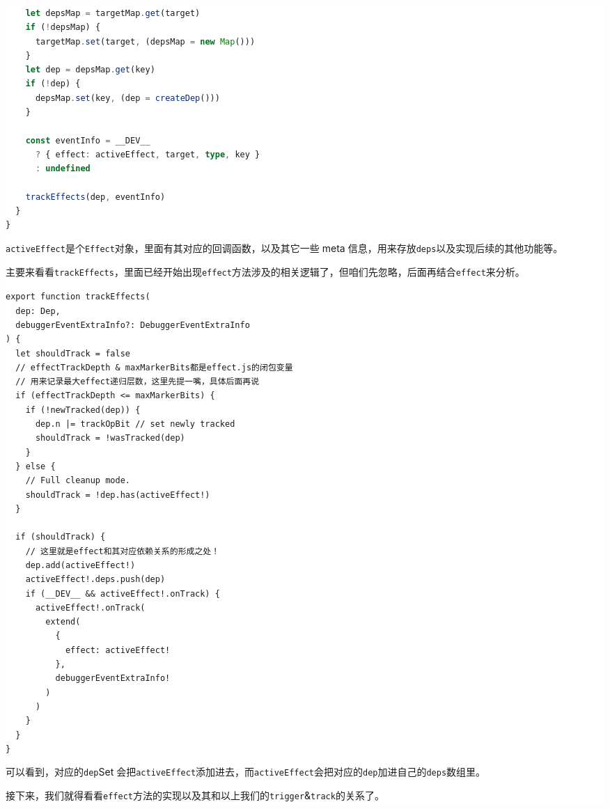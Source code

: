 ```ts
    let depsMap = targetMap.get(target)
    if (!depsMap) {
      targetMap.set(target, (depsMap = new Map()))
    }
    let dep = depsMap.get(key)
    if (!dep) {
      depsMap.set(key, (dep = createDep()))
    }

    const eventInfo = __DEV__
      ? { effect: activeEffect, target, type, key }
      : undefined

    trackEffects(dep, eventInfo)
  }
}
```

`activeEffect`是个`Effect`对象，里面有其对应的回调函数，以及其它一些 meta 信息，用来存放`deps`以及实现后续的其他功能等。

主要来看看`trackEffects`，里面已经开始出现`effect`方法涉及的相关逻辑了，但咱们先忽略，后面再结合`effect`来分析。

```ts{20,21}
export function trackEffects(
  dep: Dep,
  debuggerEventExtraInfo?: DebuggerEventExtraInfo
) {
  let shouldTrack = false
  // effectTrackDepth & maxMarkerBits都是effect.js的闭包变量
  // 用来记录最大effect递归层数，这里先提一嘴，具体后面再说
  if (effectTrackDepth <= maxMarkerBits) {
    if (!newTracked(dep)) {
      dep.n |= trackOpBit // set newly tracked
      shouldTrack = !wasTracked(dep)
    }
  } else {
    // Full cleanup mode.
    shouldTrack = !dep.has(activeEffect!)
  }

  if (shouldTrack) {
    // 这里就是effect和其对应依赖关系的形成之处！
    dep.add(activeEffect!)
    activeEffect!.deps.push(dep)
    if (__DEV__ && activeEffect!.onTrack) {
      activeEffect!.onTrack(
        extend(
          {
            effect: activeEffect!
          },
          debuggerEventExtraInfo!
        )
      )
    }
  }
}
```

可以看到，对应的`dep`Set 会把`activeEffect`添加进去，而`activeEffect`会把对应的`dep`加进自己的`deps`数组里。

接下来，我们就得看看`effect`方法的实现以及其和以上我们的`trigger`&`track`的关系了。
